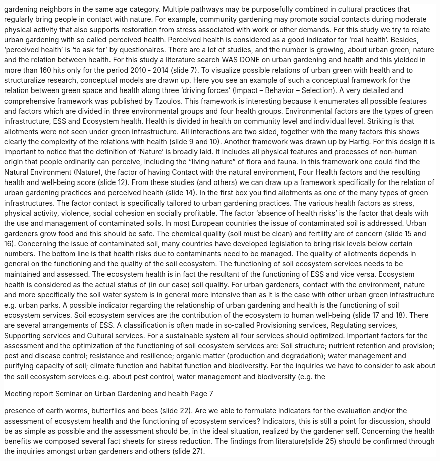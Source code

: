  gardening neighbors in the same age category. Multiple pathways may be purposefully combined in cultural practices that regularly bring people in contact with nature. For example, community gardening may promote social contacts during moderate physical activity that also supports restoration from stress associated with work or other demands. For this study we try to relate urban gardening with so called perceived health. Perceived health is considered as a good indicator for ‘real health’. Besides, ‘perceived health’ is ‘to ask for’ by questionaires. There are a lot of studies, and the number is growing, about urban green, nature and the relation between health. For this study a literature search WAS DONE on urban gardening and health and this yielded in more than 160 hits only for the period 2010 ‐ 2014 (slide 7). To visualize possible relations of urban green with health and to structuralize research, conceptual models are drawn up. Here you see an example of such a conceptual framework for the relation between green space and health along three ‘driving forces’ (Impact – Behavior – Selection). A very detailed and comprehensive framework was published by Tzoulos. This framework is interesting because it enumerates all possible features and factors which are divided in three environmental groups and four health groups. Environmental factors are the types of green infrastructure, ESS and Ecosystem health. Health is divided in health on community level and individual level. Striking is that allotments were not seen under green infrastructure. All interactions are two sided, together with the many factors this shows clearly the complexity of the relations with health (slide 9 and 10). Another framework was drawn up by Hartig. For this design it is important to notice that the definition of ‘Nature’ is broadly laid. It includes all physical features and processes of non‐human origin that people ordinarily can perceive, including the “living nature” of flora and fauna. In this framework one could find the Natural Environment (Nature), the factor of having Contact with the natural environment, Four Health factors and the resulting health and well‐being score (slide 12). From these studies (and others) we can draw up a framework specifically for the relation of urban gardening practices and perceived health (slide 14). In the first box you find allotments as one of the many types of green infrastructures. The factor contact is specifically tailored to urban gardening practices. The various health factors as stress, physical activity, violence, social cohesion en socially profitable. The factor ‘absence of health risks’ is the factor that deals with the use and management of contaminated soils. In most European countries the issue of contaminated soil is addressed. Urban gardeners grow food and this should be safe. The chemical quality (soil must be clean) and fertility are of concern (slide 15 and 16). Concerning the issue of contaminated soil, many countries have developed legislation to bring risk levels below certain numbers. The bottom line is that health risks due to contaminants need to be managed. The quality of allotments depends in general on the functioning and the quality of the soil ecosystem. The functioning of soil ecosystem services needs to be maintained and assessed. The ecosystem health is in fact the resultant of the functioning of ESS and vice versa. Ecosystem health is considered as the actual status of (in our case) soil quality. For urban gardeners, contact with the environment, nature and more specifically the soil water system is in general more intensive than as it is the case with other urban green infrastructure e.g. urban parks. A possible indicator regarding the relationship of urban gardening and health is the functioning of soil ecosystem services. Soil ecosystem services are the contribution of the ecosystem to human well‐being (slide 17 and 18). There are several arrangements of ESS. A classification is often made in so‐called Provisioning services, Regulating services, Supporting services and Cultural services. For a sustainable system all four services should optimized. Important factors for the assessment and the optimization of the functioning of soil ecosystem services are: Soil structure; nutrient retention and provision; pest and disease control; resistance and resilience; organic matter (production and degradation); water management and purifying capacity of soil; climate function and habitat function and biodiversity. For the inquiries we have to consider to ask about the soil ecosystem services e.g. about pest control, water management and biodiversity (e.g. the 


Meeting report Seminar on Urban Gardening and health Page 7 

 presence of earth worms, butterflies and bees (slide 22). Are we able to formulate indicators for the evaluation and/or the assessment of ecosystem health and the functioning of ecosystem services? Indicators, this is still a point for discussion, should be as simple as possible and the assessment should be, in the ideal situation, realized by the gardener self. Concerning the health benefits we composed several fact sheets for stress reduction. The findings from literature(slide 25) should be confirmed through the inquiries amongst urban gardeners and others (slide 27). 
